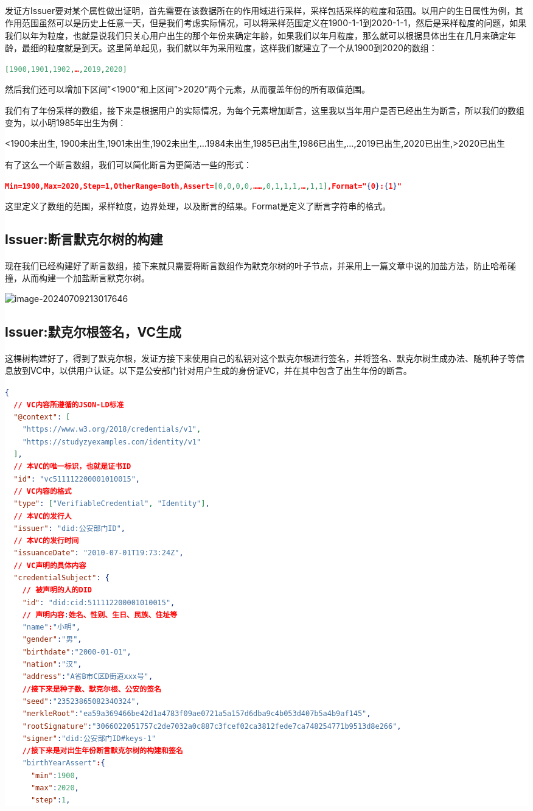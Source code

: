 发证方Issuer要对某个属性做出证明，首先需要在该数据所在的作用域进行采样，采样包括采样的粒度和范围。以用户的生日属性为例，其作用范围虽然可以是历史上任意一天，但是我们考虑实际情况，可以将采样范围定义在1900-1-1到2020-1-1，然后是采样粒度的问题，如果我们以年为粒度，也就是说我们只关心用户出生的那个年份来确定年龄，如果我们以年月粒度，那么就可以根据具体出生在几月来确定年龄，最细的粒度就是到天。这里简单起见，我们就以年为采用粒度，这样我们就建立了一个从1900到2020的数组：

```json
[1900,1901,1902,…,2019,2020]
```

然后我们还可以增加下区间”<1900”和上区间”>2020”两个元素，从而覆盖年份的所有取值范围。

我们有了年份采样的数组，接下来是根据用户的实际情况，为每个元素增加断言，这里我以当年用户是否已经出生为断言，所以我们的数组变为，以小明1985年出生为例：

<1900未出生, 1900未出生,1901未出生,1902未出生,…1984未出生,1985已出生,1986已出生,…,2019已出生,2020已出生,>2020已出生

有了这么一个断言数组，我们可以简化断言为更简洁一些的形式：

```json
Min=1900,Max=2020,Step=1,OtherRange=Both,Assert=[0,0,0,0,……,0,1,1,1,…,1,1],Format="{0}:{1}"
```

这里定义了数组的范围，采样粒度，边界处理，以及断言的结果。Format是定义了断言字符串的格式。

##  Issuer:断言默克尔树的构建

现在我们已经构建好了断言数组，接下来就只需要将断言数组作为默克尔树的叶子节点，并采用上一篇文章中说的加盐方法，防止哈希碰撞，从而构建一个加盐断言默克尔树。

![image-20240709213017646](C:\Users\11325\AppData\Roaming\Typora\typora-user-images\image-20240709213017646.png)

## Issuer:默克尔根签名，VC生成

这棵树构建好了，得到了默克尔根，发证方接下来使用自己的私钥对这个默克尔根进行签名，并将签名、默克尔树生成办法、随机种子等信息放到VC中，以供用户认证。以下是公安部门针对用户生成的身份证VC，并在其中包含了出生年份的断言。

```json
{
  // VC内容所遵循的JSON-LD标准
  "@context": [
    "https://www.w3.org/2018/credentials/v1",
    "https://studyzyexamples.com/identity/v1"
  ],
  // 本VC的唯一标识，也就是证书ID
  "id": "vc511112200001010015",
  // VC内容的格式
  "type": ["VerifiableCredential", "Identity"],
  // 本VC的发行人
  "issuer": "did:公安部门ID",
  // 本VC的发行时间
  "issuanceDate": "2010-07-01T19:73:24Z",
  // VC声明的具体内容
  "credentialSubject": {
    // 被声明的人的DID
    "id": "did:cid:511112200001010015",
    // 声明内容:姓名、性别、生日、民族、住址等
    "name":"小明",
    "gender":"男",
    "birthdate":"2000-01-01",
    "nation":"汉",
    "address":"A省B市C区D街道xxx号",
    //接下来是种子数、默克尔根、公安的签名
    "seed":"23523865082340324",
    "merkleRoot":"ea59a369466be42d1a4783f09ae0721a5a157d6dba9c4b053d407b5a4b9af145",
    "rootSignature":"3066022051757c2de7032a0c887c3fcef02ca3812fede7ca748254771b9513d8e266",
    "signer":"did:公安部门ID#keys-1"
    //接下来是对出生年份断言默克尔树的构建和签名
    "birthYearAssert":{
      "min":1900,
      "max":2020,
      "step":1,
```
